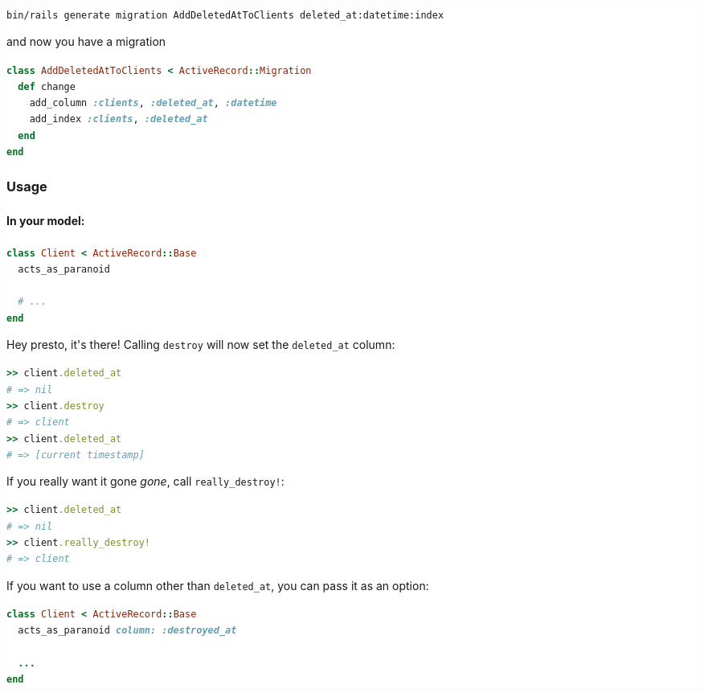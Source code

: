 ``` shell
bin/rails generate migration AddDeletedAtToClients deleted_at:datetime:index
```

and now you have a migration

``` ruby
class AddDeletedAtToClients < ActiveRecord::Migration
  def change
    add_column :clients, :deleted_at, :datetime
    add_index :clients, :deleted_at
  end
end
```

### Usage

#### In your model:

``` ruby
class Client < ActiveRecord::Base
  acts_as_paranoid

  # ...
end
```

Hey presto, it's there! Calling `destroy` will now set the `deleted_at` column:


``` ruby
>> client.deleted_at
# => nil
>> client.destroy
# => client
>> client.deleted_at
# => [current timestamp]
```

If you really want it gone *gone*, call `really_destroy!`:

``` ruby
>> client.deleted_at
# => nil
>> client.really_destroy!
# => client
```

If you want to use a column other than `deleted_at`, you can pass it as an option:

``` ruby
class Client < ActiveRecord::Base
  acts_as_paranoid column: :destroyed_at

  ...
end
```
